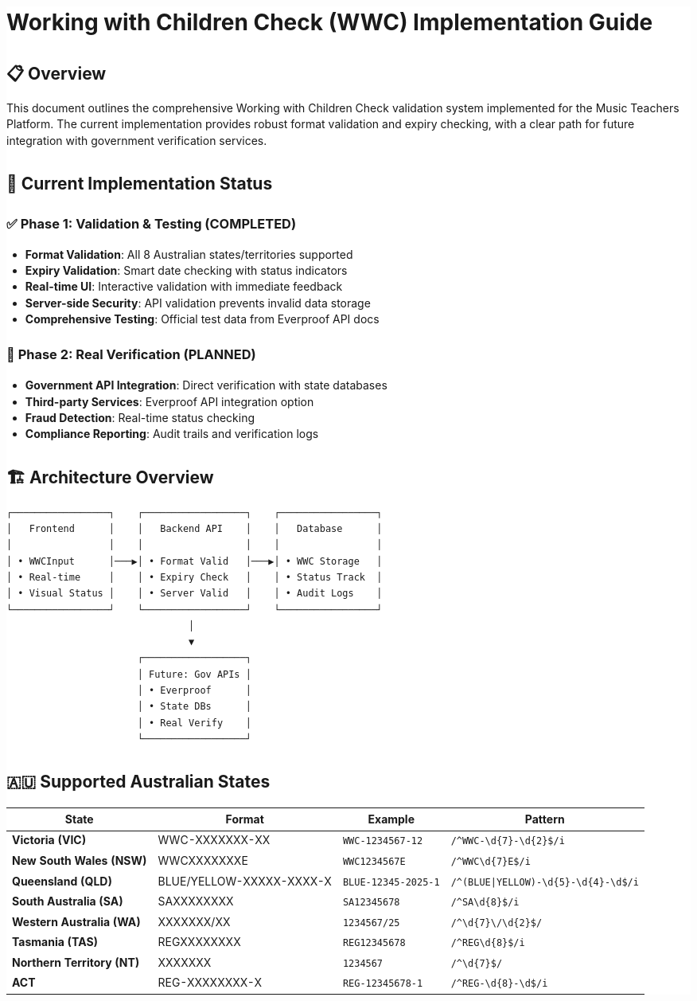 # Working with Children Check (WWC) Implementation Guide

## 📋 Overview

This document outlines the comprehensive Working with Children Check validation system implemented for the Music Teachers Platform. The current implementation provides robust format validation and expiry checking, with a clear path for future integration with government verification services.

## 🎯 Current Implementation Status

### ✅ **Phase 1: Validation & Testing (COMPLETED)**
- **Format Validation**: All 8 Australian states/territories supported
- **Expiry Validation**: Smart date checking with status indicators  
- **Real-time UI**: Interactive validation with immediate feedback
- **Server-side Security**: API validation prevents invalid data storage
- **Comprehensive Testing**: Official test data from Everproof API docs

### 🚧 **Phase 2: Real Verification (PLANNED)**
- **Government API Integration**: Direct verification with state databases
- **Third-party Services**: Everproof API integration option
- **Fraud Detection**: Real-time status checking
- **Compliance Reporting**: Audit trails and verification logs

## 🏗️ **Architecture Overview**

```
┌─────────────────┐    ┌──────────────────┐    ┌─────────────────┐
│   Frontend      │    │   Backend API    │    │   Database      │
│                 │    │                  │    │                 │
│ • WWCInput      │───▶│ • Format Valid   │───▶│ • WWC Storage   │
│ • Real-time     │    │ • Expiry Check   │    │ • Status Track  │
│ • Visual Status │    │ • Server Valid   │    │ • Audit Logs    │
└─────────────────┘    └──────────────────┘    └─────────────────┘
                                │
                                ▼
                       ┌──────────────────┐
                       │ Future: Gov APIs │
                       │ • Everproof      │
                       │ • State DBs      │
                       │ • Real Verify    │
                       └──────────────────┘
```

## 🇦🇺 **Supported Australian States**

| State | Format | Example | Pattern |
|-------|--------|---------|---------|
| **Victoria (VIC)** | WWC-XXXXXXX-XX | `WWC-1234567-12` | `/^WWC-\d{7}-\d{2}$/i` |
| **New South Wales (NSW)** | WWCXXXXXXXE | `WWC1234567E` | `/^WWC\d{7}E$/i` |
| **Queensland (QLD)** | BLUE/YELLOW-XXXXX-XXXX-X | `BLUE-12345-2025-1` | `/^(BLUE\|YELLOW)-\d{5}-\d{4}-\d$/i` |
| **South Australia (SA)** | SAXXXXXXXX | `SA12345678` | `/^SA\d{8}$/i` |
| **Western Australia (WA)** | XXXXXXX/XX | `1234567/25` | `/^\d{7}\/\d{2}$/` |
| **Tasmania (TAS)** | REGXXXXXXXX | `REG12345678` | `/^REG\d{8}$/i` |
| **Northern Territory (NT)** | XXXXXXX | `1234567` | `/^\d{7}$/` |
| **ACT** | REG-XXXXXXXX-X | `REG-12345678-1` | `/^REG-\d{8}-\d$/i` |